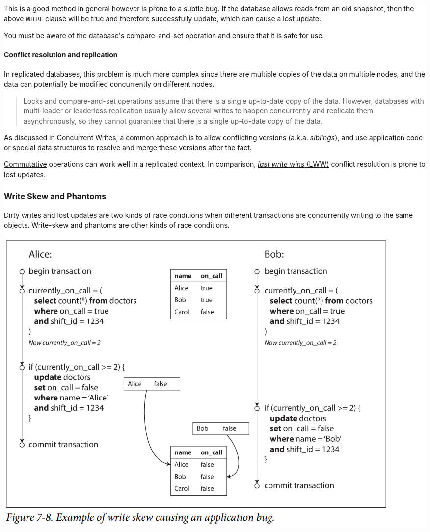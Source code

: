 This is a good method in general however is prone to a subtle bug.  If the database allows reads from an old snapshot, then the above ```WHERE``` clause will be true and therefore successfully update, which can cause a lost update.

You must be aware of the database's compare-and-set operation and ensure that it is safe for use.

#### Conflict resolution and replication

In replicated databases, this problem is much more complex since there are multiple copies of the data on multiple nodes, and the data can potentially be modified concurrently on different nodes.

> Locks and compare-and-set operations assume that there is a single up-to-date copy of the data.  However, databases with multi-leader or leaderless replication usually allow several writes to happen concurrently and replicate them asynchronously, so they cannot guarantee that there is a single up-to-date copy of the data.

As discussed in [Concurrent Writes](#concurrent-writes), a common approach is to allow conflicting versions (a.k.a. *siblings*), and use application code or special data structures to resolve and merge these versions after the fact.

[Commutative](https://en.wikipedia.org/wiki/Commutative_property) operations can work well in a replicated context.  In comparison, [*last write wins* (LWW)](#last-write-wins) conflict resolution is prone to lost updates.

### Write Skew and Phantoms

Dirty writes and lost updates are two kinds of race conditions when different transactions are concurrently writing to the same objects.  Write-skew and phantoms are other kinds of race conditions.

<a name="figure7-8">![Figure 7.8 - Write Skew](images/ddia/write_skew.png)</a>
